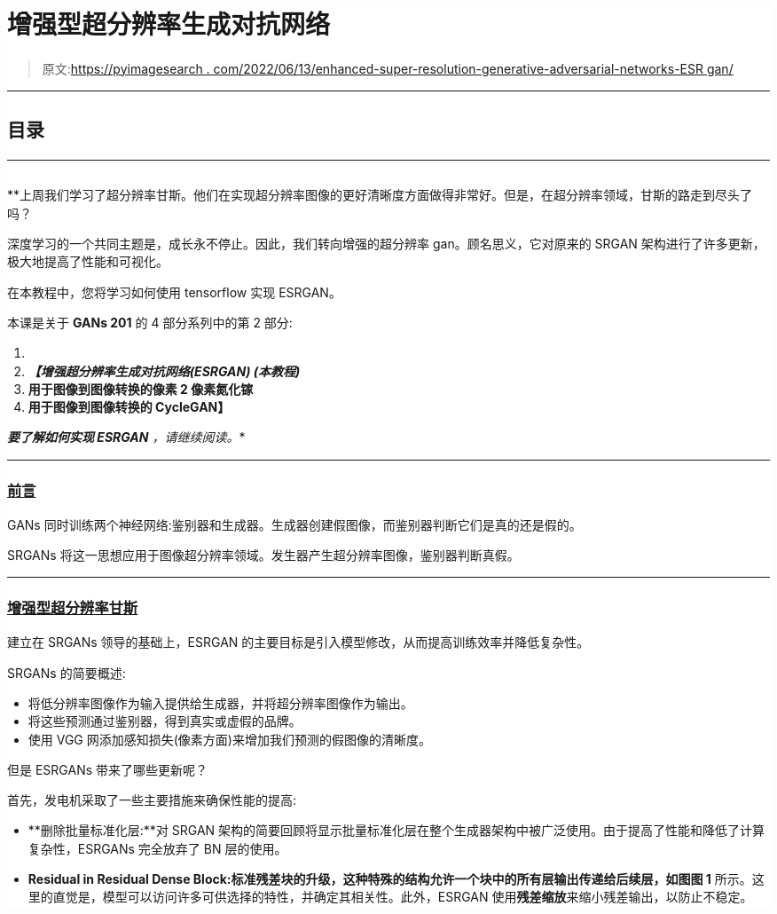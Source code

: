 # 增强型超分辨率生成对抗网络

> 原文:[https://pyimagesearch . com/2022/06/13/enhanced-super-resolution-generative-adversarial-networks-ESR gan/](https://pyimagesearch.com/2022/06/13/enhanced-super-resolution-generative-adversarial-networks-esrgan/)

* * *

## **目录**

* * *

## [](#TOC)

 **上周我们学习了超分辨率甘斯。他们在实现超分辨率图像的更好清晰度方面做得非常好。但是，在超分辨率领域，甘斯的路走到尽头了吗？

深度学习的一个共同主题是，成长永不停止。因此，我们转向增强的超分辨率 gan。顾名思义，它对原来的 SRGAN 架构进行了许多更新，极大地提高了性能和可视化。

在本教程中，您将学习如何使用 tensorflow 实现 ESRGAN。

本课是关于 **GANs 201** 的 4 部分系列中的第 2 部分:

1.  [](https://pyimg.co/lgnrx)
2.  ******【增强超分辨率生成对抗网络(ESRGAN)* (本教程)*****
3.  ****用于图像到图像转换的像素 2 像素氮化镓****
4.  ****用于图像到图像转换的 CycleGAN】****

 *****要了解如何**实现 ESRGAN** ，*请继续阅读。***

* * *

### [**前言**](#TOC)

GANs 同时训练两个神经网络:鉴别器和生成器。生成器创建假图像，而鉴别器判断它们是真的还是假的。

SRGANs 将这一思想应用于图像超分辨率领域。发生器产生超分辨率图像，鉴别器判断真假。

* * *

### [**增强型超分辨率甘斯**](#TOC)

建立在 SRGANs 领导的基础上，ESRGAN 的主要目标是引入模型修改，从而提高训练效率并降低复杂性。

SRGANs 的简要概述:

*   将低分辨率图像作为输入提供给生成器，并将超分辨率图像作为输出。
*   将这些预测通过鉴别器，得到真实或虚假的品牌。
*   使用 VGG 网添加感知损失(像素方面)来增加我们预测的假图像的清晰度。

但是 ESRGANs 带来了哪些更新呢？

首先，发电机采取了一些主要措施来确保性能的提高:

*   **删除批量标准化层:**对 SRGAN 架构的简要回顾将显示批量标准化层在整个生成器架构中被广泛使用。由于提高了性能和降低了计算复杂性，ESRGANs 完全放弃了 BN 层的使用。

*   **Residual in Residual Dense Block:**标准残差块的升级，这种特殊的结构允许一个块中的所有层输出传递给后续层，如图**图 1** 所示。这里的直觉是，模型可以访问许多可供选择的特性，并确定其相关性。此外，ESRGAN 使用**残差缩放**来缩小残差输出，以防止不稳定。
